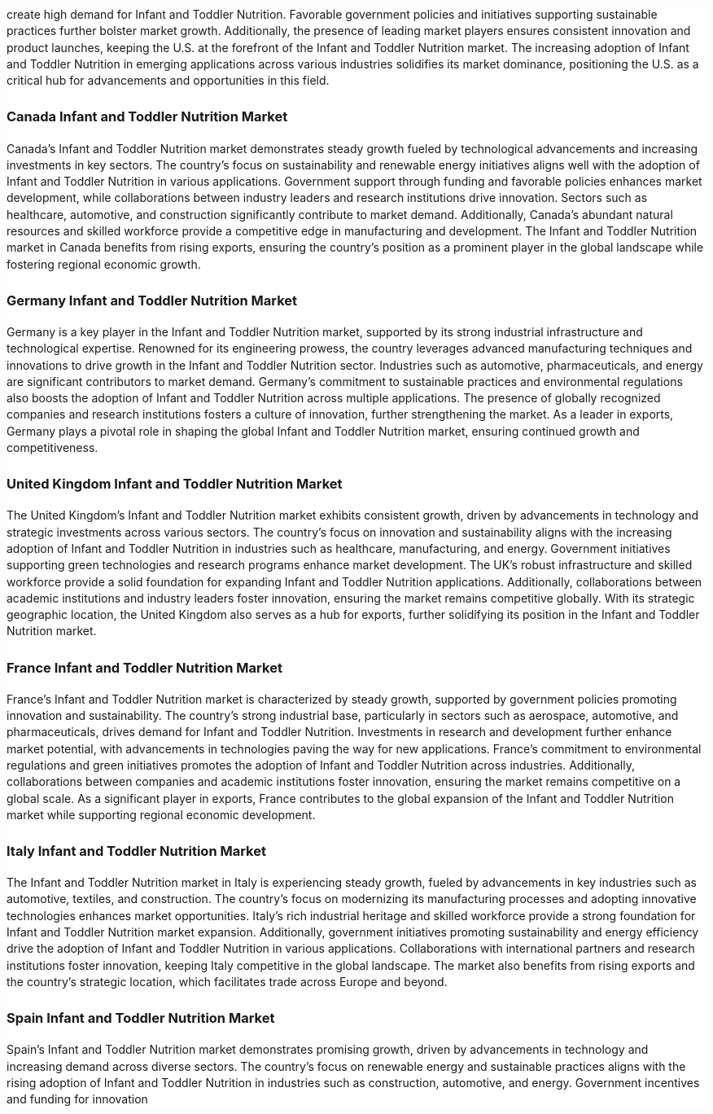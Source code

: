 create high demand for Infant and Toddler Nutrition. Favorable government policies and initiatives supporting sustainable practices further bolster market growth. Additionally, the presence of leading market players ensures consistent innovation and product launches, keeping the U.S. at the forefront of the Infant and Toddler Nutrition market. The increasing adoption of Infant and Toddler Nutrition in emerging applications across various industries solidifies its market dominance, positioning the U.S. as a critical hub for advancements and opportunities in this field.</p><h3>Canada Infant and Toddler Nutrition Market</h3><p>Canada&rsquo;s Infant and Toddler Nutrition market demonstrates steady growth fueled by technological advancements and increasing investments in key sectors. The country&rsquo;s focus on sustainability and renewable energy initiatives aligns well with the adoption of Infant and Toddler Nutrition in various applications. Government support through funding and favorable policies enhances market development, while collaborations between industry leaders and research institutions drive innovation. Sectors such as healthcare, automotive, and construction significantly contribute to market demand. Additionally, Canada&rsquo;s abundant natural resources and skilled workforce provide a competitive edge in manufacturing and development. The Infant and Toddler Nutrition market in Canada benefits from rising exports, ensuring the country&rsquo;s position as a prominent player in the global landscape while fostering regional economic growth.</p><h3>Germany Infant and Toddler Nutrition Market</h3><p>Germany is a key player in the Infant and Toddler Nutrition market, supported by its strong industrial infrastructure and technological expertise. Renowned for its engineering prowess, the country leverages advanced manufacturing techniques and innovations to drive growth in the Infant and Toddler Nutrition sector. Industries such as automotive, pharmaceuticals, and energy are significant contributors to market demand. Germany&rsquo;s commitment to sustainable practices and environmental regulations also boosts the adoption of Infant and Toddler Nutrition across multiple applications. The presence of globally recognized companies and research institutions fosters a culture of innovation, further strengthening the market. As a leader in exports, Germany plays a pivotal role in shaping the global Infant and Toddler Nutrition market, ensuring continued growth and competitiveness.</p><h3>United Kingdom Infant and Toddler Nutrition Market</h3><p>The United Kingdom&rsquo;s Infant and Toddler Nutrition market exhibits consistent growth, driven by advancements in technology and strategic investments across various sectors. The country&rsquo;s focus on innovation and sustainability aligns with the increasing adoption of Infant and Toddler Nutrition in industries such as healthcare, manufacturing, and energy. Government initiatives supporting green technologies and research programs enhance market development. The UK&rsquo;s robust infrastructure and skilled workforce provide a solid foundation for expanding Infant and Toddler Nutrition applications. Additionally, collaborations between academic institutions and industry leaders foster innovation, ensuring the market remains competitive globally. With its strategic geographic location, the United Kingdom also serves as a hub for exports, further solidifying its position in the Infant and Toddler Nutrition market.</p><h3>France Infant and Toddler Nutrition Market</h3><p>France&rsquo;s Infant and Toddler Nutrition market is characterized by steady growth, supported by government policies promoting innovation and sustainability. The country&rsquo;s strong industrial base, particularly in sectors such as aerospace, automotive, and pharmaceuticals, drives demand for Infant and Toddler Nutrition. Investments in research and development further enhance market potential, with advancements in technologies paving the way for new applications. France&rsquo;s commitment to environmental regulations and green initiatives promotes the adoption of Infant and Toddler Nutrition across industries. Additionally, collaborations between companies and academic institutions foster innovation, ensuring the market remains competitive on a global scale. As a significant player in exports, France contributes to the global expansion of the Infant and Toddler Nutrition market while supporting regional economic development.</p><h3>Italy Infant and Toddler Nutrition Market</h3><p>The Infant and Toddler Nutrition market in Italy is experiencing steady growth, fueled by advancements in key industries such as automotive, textiles, and construction. The country&rsquo;s focus on modernizing its manufacturing processes and adopting innovative technologies enhances market opportunities. Italy&rsquo;s rich industrial heritage and skilled workforce provide a strong foundation for Infant and Toddler Nutrition market expansion. Additionally, government initiatives promoting sustainability and energy efficiency drive the adoption of Infant and Toddler Nutrition in various applications. Collaborations with international partners and research institutions foster innovation, keeping Italy competitive in the global landscape. The market also benefits from rising exports and the country&rsquo;s strategic location, which facilitates trade across Europe and beyond.</p><h3>Spain Infant and Toddler Nutrition Market</h3><p>Spain&rsquo;s Infant and Toddler Nutrition market demonstrates promising growth, driven by advancements in technology and increasing demand across diverse sectors. The country&rsquo;s focus on renewable energy and sustainable practices aligns with the rising adoption of Infant and Toddler Nutrition in industries such as construction, automotive, and energy. Government incentives and funding for innovation